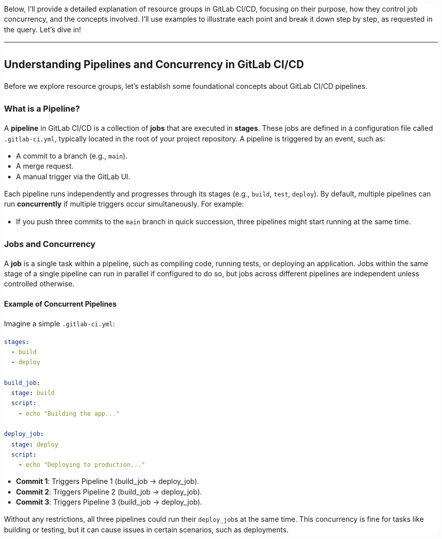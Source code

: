 Below, I’ll provide a detailed explanation of resource groups in GitLab CI/CD, focusing on their purpose, how they control job concurrency, and the concepts involved. I’ll use examples to illustrate each point and break it down step by step, as requested in the query. Let’s dive in!

---

## Understanding Pipelines and Concurrency in GitLab CI/CD

Before we explore resource groups, let’s establish some foundational concepts about GitLab CI/CD pipelines.

### What is a Pipeline?
A **pipeline** in GitLab CI/CD is a collection of **jobs** that are executed in **stages**. These jobs are defined in a configuration file called `.gitlab-ci.yml`, typically located in the root of your project repository. A pipeline is triggered by an event, such as:
- A commit to a branch (e.g., `main`).
- A merge request.
- A manual trigger via the GitLab UI.

Each pipeline runs independently and progresses through its stages (e.g., `build`, `test`, `deploy`). By default, multiple pipelines can run **concurrently** if multiple triggers occur simultaneously. For example:
- If you push three commits to the `main` branch in quick succession, three pipelines might start running at the same time.

### Jobs and Concurrency
A **job** is a single task within a pipeline, such as compiling code, running tests, or deploying an application. Jobs within the same stage of a single pipeline can run in parallel if configured to do so, but jobs across different pipelines are independent unless controlled otherwise.

#### Example of Concurrent Pipelines
Imagine a simple `.gitlab-ci.yml`:
```yaml
stages:
  - build
  - deploy

build_job:
  stage: build
  script:
    - echo "Building the app..."

deploy_job:
  stage: deploy
  script:
    - echo "Deploying to production..."
```
- **Commit 1**: Triggers Pipeline 1 (build_job → deploy_job).
- **Commit 2**: Triggers Pipeline 2 (build_job → deploy_job).
- **Commit 3**: Triggers Pipeline 3 (build_job → deploy_job).

Without any restrictions, all three pipelines could run their `deploy_job`s at the same time. This concurrency is fine for tasks like building or testing, but it can cause issues in certain scenarios, such as deployments.
